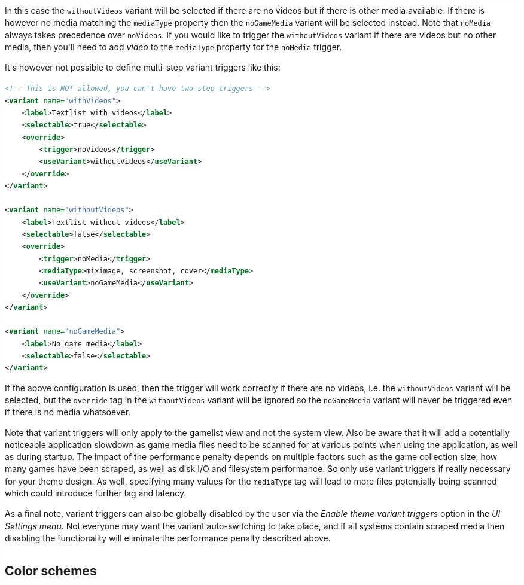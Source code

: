 In this case the `withoutVideos` variant will be selected if there are no videos but if there is other media available. If there is however no media matching the `mediaType` property then the `noGameMedia` variant will be selected instead. Note that `noMedia` always takes precedence over `noVideos`. If you would like to trigger the `withoutVideos` variant if there are videos but no other media, then you'll need to add _video_ to the `mediaType` property for the `noMedia` trigger.

It's however not possible to define multi-step variant triggers like this:

```xml
<!-- This is NOT allowed, you can't have two-step triggers -->
<variant name="withVideos">
    <label>Textlist with videos</label>
    <selectable>true</selectable>
    <override>
        <trigger>noVideos</trigger>
        <useVariant>withoutVideos</useVariant>
    </override>
</variant>

<variant name="withoutVideos">
    <label>Textlist without videos</label>
    <selectable>false</selectable>
    <override>
        <trigger>noMedia</trigger>
        <mediaType>miximage, screenshot, cover</mediaType>
        <useVariant>noGameMedia</useVariant>
    </override>
</variant>

<variant name="noGameMedia">
    <label>No game media</label>
    <selectable>false</selectable>
</variant>
```

If the above configuration is used, then the trigger will work correctly if there are no videos, i.e. the `withoutVideos` variant will be selected, but the `override` tag in the `withoutVideos` variant will be ignored so the `noGameMedia` variant will never be triggered even if there is no media whatsoever.

Note that variant triggers will only apply to the gamelist view and not the system view. Also be aware that it will add a potentially noticeable application slowdown as game media files need to be scanned for at various points when using the application, as well as during startup. The impact of the performance penalty depends on multiple factors such as the game collection size, how many games have been scraped, as well as disk I/O and filesystem performance. So only use variant triggers if really necessary for your theme design. As well, specifying many values for the `mediaType` tag will lead to more files potentially being scanned which could introduce further lag and latency.

As a final note, variant triggers can also be globally disabled by the user via the _Enable theme variant triggers_ option in the _UI Settings menu_. Not everyone may want the variant auto-switching to take place, and if all systems contain scraped media then disabling the functionality will eliminate the performance penalty described above.

## Color schemes
